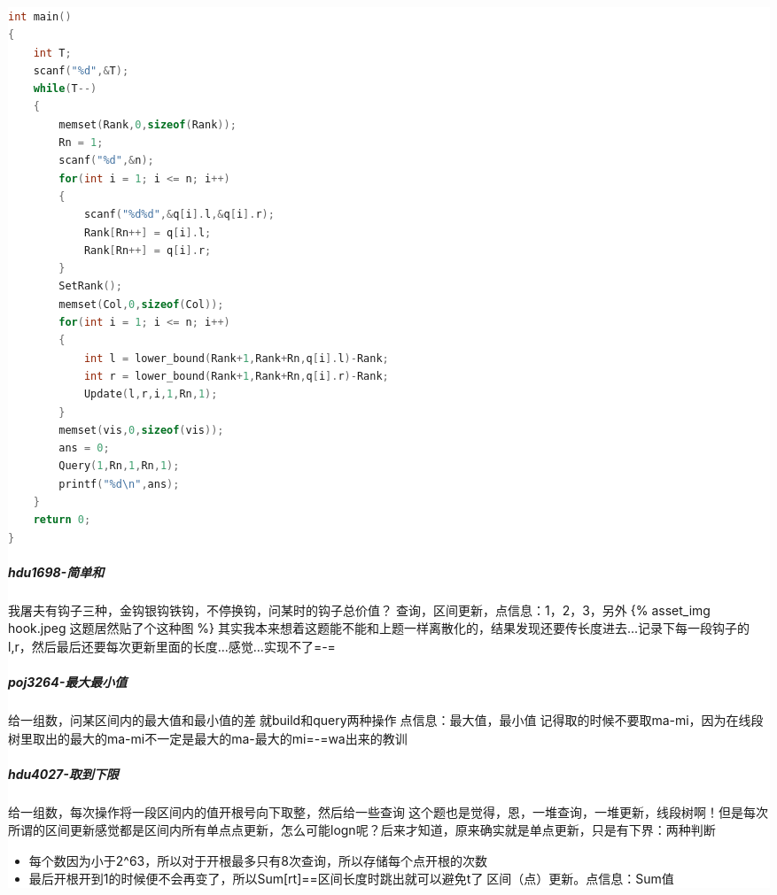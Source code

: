 ```c++
int main()
{
    int T;
    scanf("%d",&T);
    while(T--)
    {
        memset(Rank,0,sizeof(Rank));
        Rn = 1;
        scanf("%d",&n);
        for(int i = 1; i <= n; i++)
        {
            scanf("%d%d",&q[i].l,&q[i].r);
            Rank[Rn++] = q[i].l;
            Rank[Rn++] = q[i].r;
        }
        SetRank();
        memset(Col,0,sizeof(Col));
        for(int i = 1; i <= n; i++)
        {
            int l = lower_bound(Rank+1,Rank+Rn,q[i].l)-Rank;
            int r = lower_bound(Rank+1,Rank+Rn,q[i].r)-Rank;
            Update(l,r,i,1,Rn,1);
        }
        memset(vis,0,sizeof(vis));
        ans = 0;
        Query(1,Rn,1,Rn,1);
        printf("%d\n",ans);
    }
    return 0;
}
```

##### hdu1698-简单和
我屠夫有钩子三种，金钩银钩铁钩，不停换钩，问某时的钩子总价值？
查询，区间更新，点信息：1，2，3，另外
{% asset_img hook.jpeg 这题居然贴了个这种图 %}
其实我本来想着这题能不能和上题一样离散化的，结果发现还要传长度进去...记录下每一段钩子的l,r，然后最后还要每次更新里面的长度...感觉...实现不了=-=

##### poj3264-最大最小值
给一组数，问某区间内的最大值和最小值的差
就build和query两种操作
点信息：最大值，最小值
记得取的时候不要取ma-mi，因为在线段树里取出的最大的ma-mi不一定是最大的ma-最大的mi=-=wa出来的教训

##### hdu4027-取到下限
给一组数，每次操作将一段区间内的值开根号向下取整，然后给一些查询
这个题也是觉得，恩，一堆查询，一堆更新，线段树啊！但是每次所谓的区间更新感觉都是区间内所有单点点更新，怎么可能logn呢？后来才知道，原来确实就是单点更新，只是有下界：两种判断
- 每个数因为小于2^63，所以对于开根最多只有8次查询，所以存储每个点开根的次数
- 最后开根开到1的时候便不会再变了，所以Sum[rt]==区间长度时跳出就可以避免t了
  区间（点）更新。点信息：Sum值
